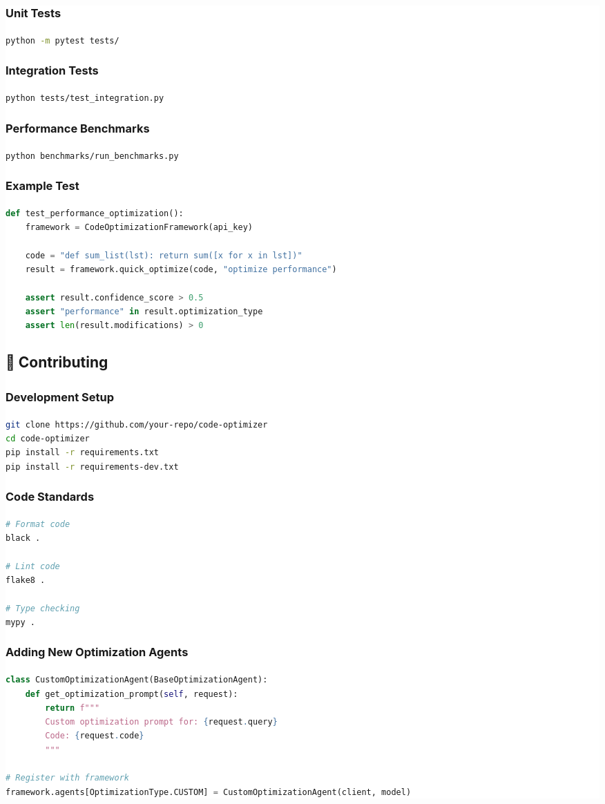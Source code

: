 ### Unit Tests
```bash
python -m pytest tests/
```

### Integration Tests
```bash
python tests/test_integration.py
```

### Performance Benchmarks
```bash
python benchmarks/run_benchmarks.py
```

### Example Test
```python
def test_performance_optimization():
    framework = CodeOptimizationFramework(api_key)
    
    code = "def sum_list(lst): return sum([x for x in lst])"
    result = framework.quick_optimize(code, "optimize performance")
    
    assert result.confidence_score > 0.5
    assert "performance" in result.optimization_type
    assert len(result.modifications) > 0
```

## 🤝 Contributing

### Development Setup
```bash
git clone https://github.com/your-repo/code-optimizer
cd code-optimizer
pip install -r requirements.txt
pip install -r requirements-dev.txt
```

### Code Standards
```bash
# Format code
black .

# Lint code  
flake8 .

# Type checking
mypy .
```

### Adding New Optimization Agents
```python
class CustomOptimizationAgent(BaseOptimizationAgent):
    def get_optimization_prompt(self, request):
        return f"""
        Custom optimization prompt for: {request.query}
        Code: {request.code}
        """

# Register with framework
framework.agents[OptimizationType.CUSTOM] = CustomOptimizationAgent(client, model)
```
